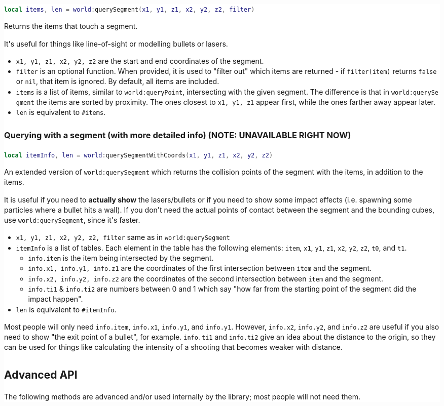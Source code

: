 ``` lua
local items, len = world:querySegment(x1, y1, z1, x2, y2, z2, filter)
```
Returns the items that touch a segment.

It's useful for things like line-of-sight or modelling bullets or lasers.

* `x1, y1, z1, x2, y2, z2` are the start and end coordinates of the segment.
* `filter` is an optional function. When provided, it is used to "filter out" which items are returned - if `filter(item)` returns `false` or `nil`, that item is ignored. By default, all items are included.
* `items` is a list of items, similar to `world:queryPoint`, intersecting with the given segment. The difference is that in `world:querySegment` the items are sorted by proximity. The ones closest to `x1, y1, z1` appear first, while the ones farther away appear later.
* `len` is equivalent to `#items`.

### Querying with a segment (with more detailed info) (NOTE: UNAVAILABLE RIGHT NOW)

``` lua
local itemInfo, len = world:querySegmentWithCoords(x1, y1, z1, x2, y2, z2)
```
An extended version of `world:querySegment` which returns the collision points of the segment with the items,
in addition to the items.

It is useful if you need to **actually show** the lasers/bullets or if you need to show some impact effects (i.e. spawning some particles
where a bullet hits a wall). If you don't need the actual points of contact between the segment and the bounding cubes, use
`world:querySegment`, since it's faster.

* `x1, y1, z1, x2, y2, z2, filter` same as in `world:querySegment`
* `itemInfo` is a list of tables. Each element in the table has the following elements: `item`, `x1`, `y1`, `z1`, `x2`, `y2`, `z2`, `t0`, and `t1`.
  * `info.item` is the item being intersected by the segment.
  * `info.x1, info.y1, info.z1` are the coordinates of the first intersection between `item` and the segment.
  * `info.x2, info.y2, info.z2` are the coordinates of the second intersection between `item` and the segment.
  * `info.ti1` & `info.ti2` are numbers between 0 and 1 which say "how far from the starting point of the segment did the impact happen".
* `len` is equivalent to `#itemInfo`.

Most people will only need `info.item`, `info.x1`, `info.y1`, and `info.y1`. However, `info.x2`, `info.y2`, and `info.z2` are useful if you also need to show "the exit point of a bullet", for example. `info.ti1` and `info.ti2` give an idea about the distance to the origin, so they can be used for things like calculating the intensity of a shooting that becomes weaker with distance.


## Advanced API

The following methods are advanced and/or used internally by the library; most people will not need them.
